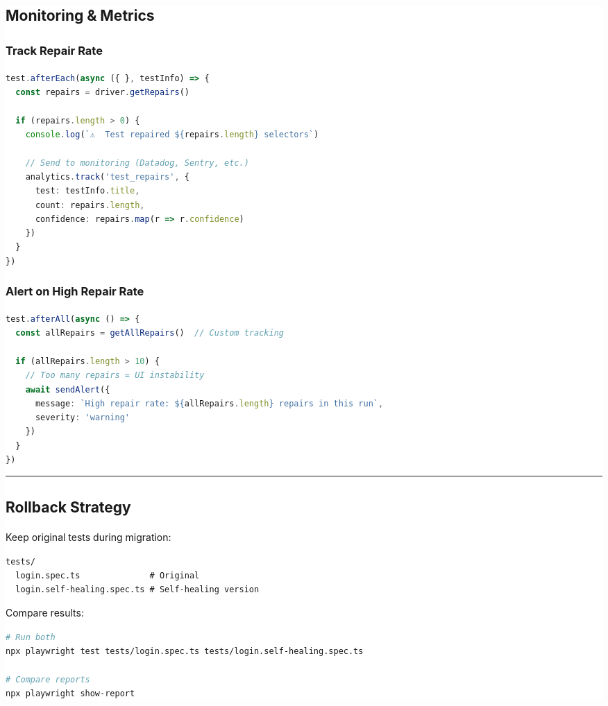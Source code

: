 
## Monitoring & Metrics

### Track Repair Rate

```typescript
test.afterEach(async ({ }, testInfo) => {
  const repairs = driver.getRepairs()

  if (repairs.length > 0) {
    console.log(`⚠️  Test repaired ${repairs.length} selectors`)

    // Send to monitoring (Datadog, Sentry, etc.)
    analytics.track('test_repairs', {
      test: testInfo.title,
      count: repairs.length,
      confidence: repairs.map(r => r.confidence)
    })
  }
})
```

### Alert on High Repair Rate

```typescript
test.afterAll(async () => {
  const allRepairs = getAllRepairs()  // Custom tracking

  if (allRepairs.length > 10) {
    // Too many repairs = UI instability
    await sendAlert({
      message: `High repair rate: ${allRepairs.length} repairs in this run`,
      severity: 'warning'
    })
  }
})
```

---

## Rollback Strategy

Keep original tests during migration:

```
tests/
  login.spec.ts              # Original
  login.self-healing.spec.ts # Self-healing version
```

Compare results:
```bash
# Run both
npx playwright test tests/login.spec.ts tests/login.self-healing.spec.ts

# Compare reports
npx playwright show-report
```
